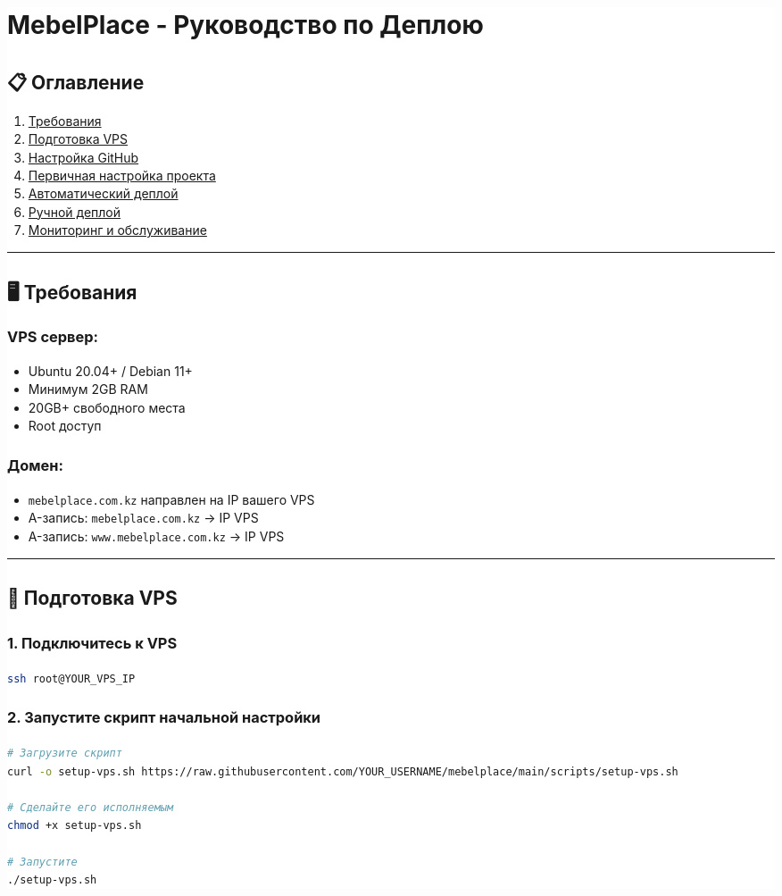 # MebelPlace - Руководство по Деплою

## 📋 Оглавление

1. [Требования](#требования)
2. [Подготовка VPS](#подготовка-vps)
3. [Настройка GitHub](#настройка-github)
4. [Первичная настройка проекта](#первичная-настройка-проекта)
5. [Автоматический деплой](#автоматический-деплой)
6. [Ручной деплой](#ручной-деплой)
7. [Мониторинг и обслуживание](#мониторинг-и-обслуживание)

---

## 🖥️ Требования

### VPS сервер:
- Ubuntu 20.04+ / Debian 11+
- Минимум 2GB RAM
- 20GB+ свободного места
- Root доступ

### Домен:
- `mebelplace.com.kz` направлен на IP вашего VPS
- A-запись: `mebelplace.com.kz` → IP VPS
- A-запись: `www.mebelplace.com.kz` → IP VPS

---

## 🚀 Подготовка VPS

### 1. Подключитесь к VPS
```bash
ssh root@YOUR_VPS_IP
```

### 2. Запустите скрипт начальной настройки
```bash
# Загрузите скрипт
curl -o setup-vps.sh https://raw.githubusercontent.com/YOUR_USERNAME/mebelplace/main/scripts/setup-vps.sh

# Сделайте его исполняемым
chmod +x setup-vps.sh

# Запустите
./setup-vps.sh
```
